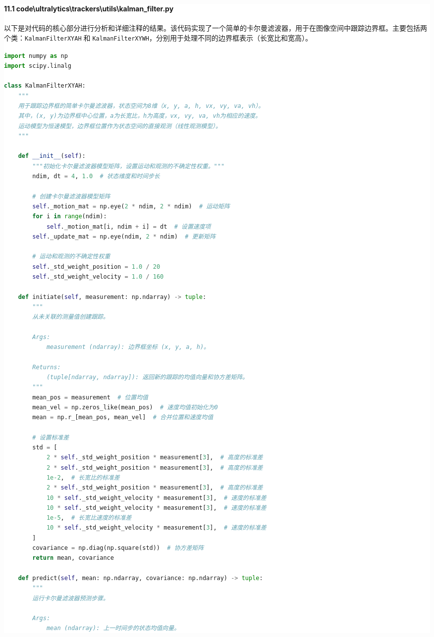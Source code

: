 #### 11.1 code\ultralytics\trackers\utils\kalman_filter.py

以下是对代码的核心部分进行分析和详细注释的结果。该代码实现了一个简单的卡尔曼滤波器，用于在图像空间中跟踪边界框。主要包括两个类：`KalmanFilterXYAH` 和 `KalmanFilterXYWH`，分别用于处理不同的边界框表示（长宽比和宽高）。

```python
import numpy as np
import scipy.linalg

class KalmanFilterXYAH:
    """
    用于跟踪边界框的简单卡尔曼滤波器，状态空间为8维（x, y, a, h, vx, vy, va, vh）。
    其中，(x, y)为边界框中心位置，a为长宽比，h为高度，vx, vy, va, vh为相应的速度。
    运动模型为恒速模型，边界框位置作为状态空间的直接观测（线性观测模型）。
    """

    def __init__(self):
        """初始化卡尔曼滤波器模型矩阵，设置运动和观测的不确定性权重。"""
        ndim, dt = 4, 1.0  # 状态维度和时间步长

        # 创建卡尔曼滤波器模型矩阵
        self._motion_mat = np.eye(2 * ndim, 2 * ndim)  # 运动矩阵
        for i in range(ndim):
            self._motion_mat[i, ndim + i] = dt  # 设置速度项
        self._update_mat = np.eye(ndim, 2 * ndim)  # 更新矩阵

        # 运动和观测的不确定性权重
        self._std_weight_position = 1.0 / 20
        self._std_weight_velocity = 1.0 / 160

    def initiate(self, measurement: np.ndarray) -> tuple:
        """
        从未关联的测量值创建跟踪。

        Args:
            measurement (ndarray): 边界框坐标 (x, y, a, h)。

        Returns:
            (tuple[ndarray, ndarray]): 返回新的跟踪的均值向量和协方差矩阵。
        """
        mean_pos = measurement  # 位置均值
        mean_vel = np.zeros_like(mean_pos)  # 速度均值初始化为0
        mean = np.r_[mean_pos, mean_vel]  # 合并位置和速度均值

        # 设置标准差
        std = [
            2 * self._std_weight_position * measurement[3],  # 高度的标准差
            2 * self._std_weight_position * measurement[3],  # 高度的标准差
            1e-2,  # 长宽比的标准差
            2 * self._std_weight_position * measurement[3],  # 高度的标准差
            10 * self._std_weight_velocity * measurement[3],  # 速度的标准差
            10 * self._std_weight_velocity * measurement[3],  # 速度的标准差
            1e-5,  # 长宽比速度的标准差
            10 * self._std_weight_velocity * measurement[3],  # 速度的标准差
        ]
        covariance = np.diag(np.square(std))  # 协方差矩阵
        return mean, covariance

    def predict(self, mean: np.ndarray, covariance: np.ndarray) -> tuple:
        """
        运行卡尔曼滤波器预测步骤。

        Args:
            mean (ndarray): 上一时间步的状态均值向量。
```